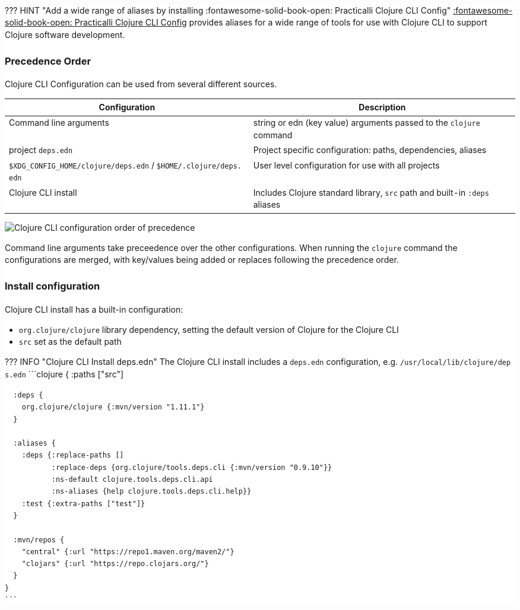 ??? HINT "Add a wide range of aliases by installing :fontawesome-solid-book-open: Practicalli Clojure CLI Config"
    [:fontawesome-solid-book-open: Practicalli Clojure CLI Config](practicalli-config/) provides aliases for a wide range of tools for use with Clojure CLI to support Clojure software development.


### Precedence Order

Clojure CLI Configuration can be used from several different sources.

| Configuration                                                   | Description                                                                |
|-----------------------------------------------------------------|----------------------------------------------------------------------------|
| Command line arguments                                          | string or edn (key value) arguments passed to the `clojure` command        |
| project `deps.edn`                                              | Project specific configuration: paths, dependencies, aliases               |
| `$XDG_CONFIG_HOME/clojure/deps.edn` / `$HOME/.clojure/deps.edn` | User level configuration for use with all projects                         |
| Clojure CLI install                                             | Includes Clojure standard library, `src` path and built-in `:deps` aliases |

![Clojure CLI configuration order of precedence](https://raw.githubusercontent.com/practicalli/graphic-design/live/clojure/clojure-cli/clojure-cli-configuration-precedence.png)

Command line arguments take preceedence over the other configurations. When running the `clojure` command the configurations are merged, with key/values being added or replaces following the precedence order.


### Install configuration

Clojure CLI install has a built-in configuration:

* `org.clojure/clojure` library dependency, setting the default version of Clojure for the Clojure CLI
* `src` set as the default path

??? INFO "Clojure CLI Install deps.edn"
    The Clojure CLI install includes a `deps.edn` configuration, e.g. `/usr/local/lib/clojure/deps.edn`
    ```clojure
    {
      :paths ["src"]
     
      :deps {
        org.clojure/clojure {:mvn/version "1.11.1"}
      }

      :aliases {
        :deps {:replace-paths []
               :replace-deps {org.clojure/tools.deps.cli {:mvn/version "0.9.10"}}
               :ns-default clojure.tools.deps.cli.api
               :ns-aliases {help clojure.tools.deps.cli.help}}
        :test {:extra-paths ["test"]}
      }

      :mvn/repos {
        "central" {:url "https://repo1.maven.org/maven2/"}
        "clojars" {:url "https://repo.clojars.org/"}
      }
    }
    ```
